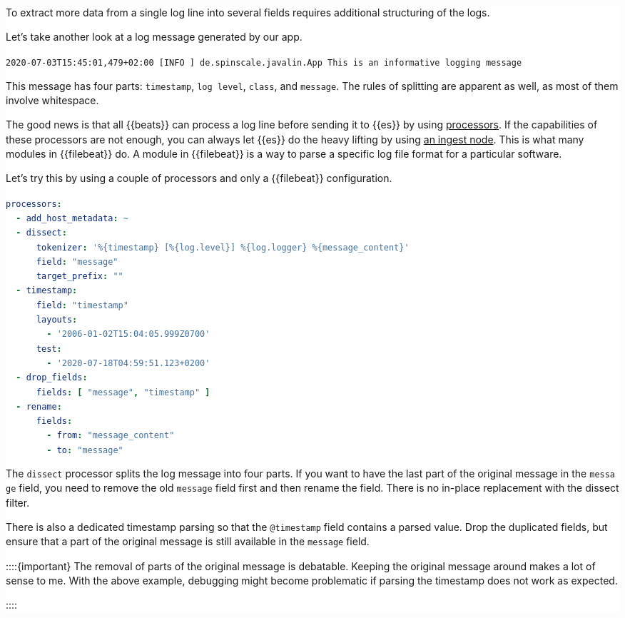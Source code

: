 To extract more data from a single log line into several fields requires additional structuring of the logs.

Let’s take another look at a log message generated by our app.

```text
2020-07-03T15:45:01,479+02:00 [INFO ] de.spinscale.javalin.App This is an informative logging message
```

This message has four parts: `timestamp`, `log level`, `class`, and `message`. The rules of splitting are apparent as well, as most of them involve whitespace.

The good news is that all {{beats}} can process a log line before sending it to {{es}} by using [processors](beats://reference/filebeat/filtering-enhancing-data.md). If the capabilities of these processors are not enough, you can always let {{es}} do the heavy lifting by using [an ingest node](/manage-data/ingest/transform-enrich/ingest-pipelines.md). This is what many modules in {{filebeat}} do. A module in {{filebeat}} is a way to parse a specific log file format for a particular software.

Let’s try this by using a couple of processors and only a {{filebeat}} configuration.

```yaml
processors:
  - add_host_metadata: ~
  - dissect:
      tokenizer: '%{timestamp} [%{log.level}] %{log.logger} %{message_content}'
      field: "message"
      target_prefix: ""
  - timestamp:
      field: "timestamp"
      layouts:
        - '2006-01-02T15:04:05.999Z0700'
      test:
        - '2020-07-18T04:59:51.123+0200'
  - drop_fields:
      fields: [ "message", "timestamp" ]
  - rename:
      fields:
        - from: "message_content"
        - to: "message"
```

The `dissect` processor splits the log message into four parts. If you want to have the last part of the original message in the `message` field, you need to remove the old `message` field first and then rename the field. There is no in-place replacement with the dissect filter.

There is also a dedicated timestamp parsing so that the `@timestamp` field contains a parsed value. Drop the duplicated fields, but ensure that a part of the original message is still available in the `message` field.

::::{important}
The removal of parts of the original message is debatable. Keeping the original message around makes a lot of sense to me. With the above example, debugging might become problematic if parsing the timestamp does not work as expected.

::::
